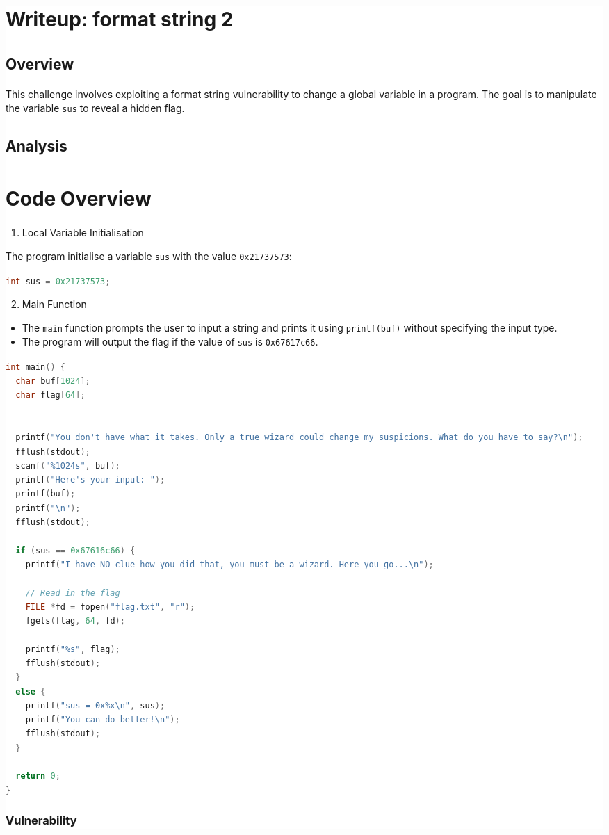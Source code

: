 # Writeup: format string 2

## Overview

This challenge involves exploiting a format string vulnerability to change a global variable in a program. The goal is to manipulate the variable `sus` to reveal a hidden flag.

## Analysis

# Code Overview

1. Local Variable Initialisation

The program initialise a variable `sus` with the value `0x21737573`:

```c
int sus = 0x21737573;
```

2. Main Function

- The `main` function prompts the user to input a string and prints it using `printf(buf)` without specifying the input type.
- The program will output the flag if the value of `sus` is `0x67617c66`. 

```c
int main() {
  char buf[1024];
  char flag[64];


  printf("You don't have what it takes. Only a true wizard could change my suspicions. What do you have to say?\n");
  fflush(stdout);
  scanf("%1024s", buf);
  printf("Here's your input: ");
  printf(buf);
  printf("\n");
  fflush(stdout);

  if (sus == 0x67616c66) {
    printf("I have NO clue how you did that, you must be a wizard. Here you go...\n");

    // Read in the flag
    FILE *fd = fopen("flag.txt", "r");
    fgets(flag, 64, fd);

    printf("%s", flag);
    fflush(stdout);
  }
  else {
    printf("sus = 0x%x\n", sus);
    printf("You can do better!\n");
    fflush(stdout);
  }

  return 0;
}
```
### Vulnerability
